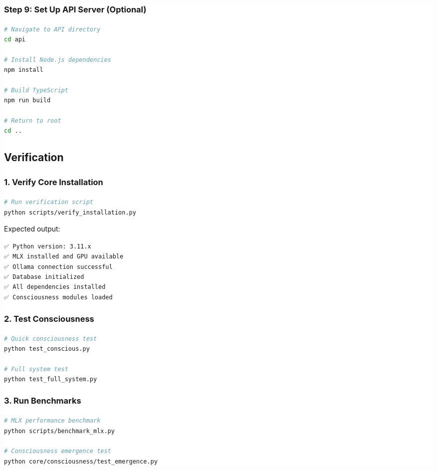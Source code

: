 ### Step 9: Set Up API Server (Optional)

```bash
# Navigate to API directory
cd api

# Install Node.js dependencies
npm install

# Build TypeScript
npm run build

# Return to root
cd ..
```

## Verification

### 1. Verify Core Installation

```bash
# Run verification script
python scripts/verify_installation.py
```

Expected output:
```
✅ Python version: 3.11.x
✅ MLX installed and GPU available
✅ Ollama connection successful
✅ Database initialized
✅ All dependencies installed
✅ Consciousness modules loaded
```

### 2. Test Consciousness

```bash
# Quick consciousness test
python test_conscious.py

# Full system test
python test_full_system.py
```

### 3. Run Benchmarks

```bash
# MLX performance benchmark
python scripts/benchmark_mlx.py

# Consciousness emergence test
python core/consciousness/test_emergence.py
```
